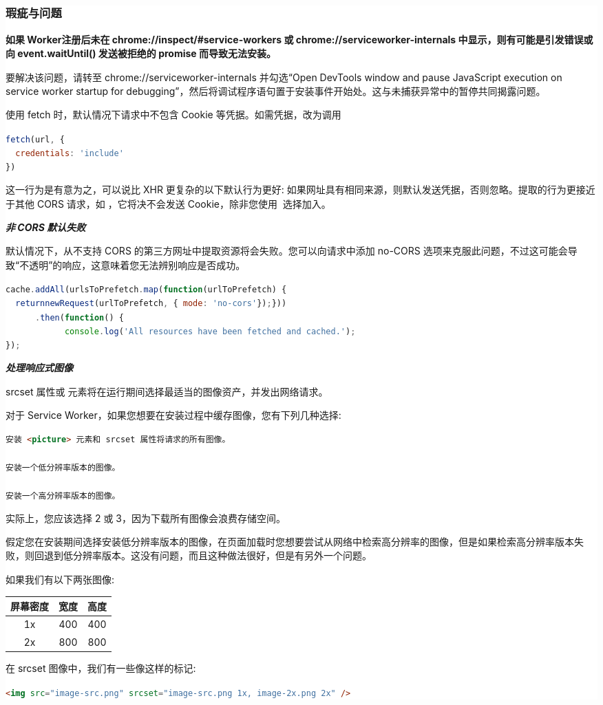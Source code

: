 ### 瑕疵与问题

**如果 Worker注册后未在 chrome://inspect/#service-workers 或 chrome://serviceworker-internals 中显示，则有可能是引发错误或向 event.waitUntil() 发送被拒绝的 promise 而导致无法安装。**

要解决该问题，请转至 chrome://serviceworker-internals 并勾选“Open DevTools window and pause JavaScript execution on service worker startup for debugging”，然后将调试程序语句置于安装事件开始处。这与未捕获异常中的暂停共同揭露问题。

使用 fetch 时，默认情况下请求中不包含 Cookie 等凭据。如需凭据，改为调用

```javascript
fetch(url, {
  credentials: 'include'
})
```

这一行为是有意为之，可以说比 XHR 更复杂的以下默认行为更好: 如果网址具有相同来源，则默认发送凭据，否则忽略。提取的行为更接近于其他 CORS 请求，如 <img crossorigin>，它将决不会发送 Cookie，除非您使用 <img crossorigin="use-credentials"> 选择加入。

***非 CORS 默认失败***

默认情况下，从不支持 CORS 的第三方网址中提取资源将会失败。您可以向请求中添加 no-CORS 选项来克服此问题，不过这可能会导致“不透明”的响应，这意味着您无法辨别响应是否成功。

```javascript
cache.addAll(urlsToPrefetch.map(function(urlToPrefetch) {
  returnnewRequest(urlToPrefetch, { mode: 'no-cors'});}))
      .then(function() {
            console.log('All resources have been fetched and cached.');
});
```
***处理响应式图像***

srcset 属性或 <picture/> 元素将在运行期间选择最适当的图像资产，并发出网络请求。

对于 Service Worker，如果您想要在安装过程中缓存图像，您有下列几种选择:

```markdown
安装 <picture> 元素和 srcset 属性将请求的所有图像。

安装一个低分辨率版本的图像。

安装一个高分辨率版本的图像。
```
实际上，您应该选择 2 或 3，因为下载所有图像会浪费存储空间。

假定您在安装期间选择安装低分辨率版本的图像，在页面加载时您想要尝试从网络中检索高分辨率的图像，但是如果检索高分辨率版本失败，则回退到低分辨率版本。这没有问题，而且这种做法很好，但是有另外一个问题。

如果我们有以下两张图像:

| 屏幕密度 | 宽度 | 高度 |
| :----:| :----: | :----: |
| 1x | 400 | 400 |
| 2x | 800 | 800 |

在 srcset 图像中，我们有一些像这样的标记:

```html
<img src="image-src.png" srcset="image-src.png 1x, image-2x.png 2x" />
```
